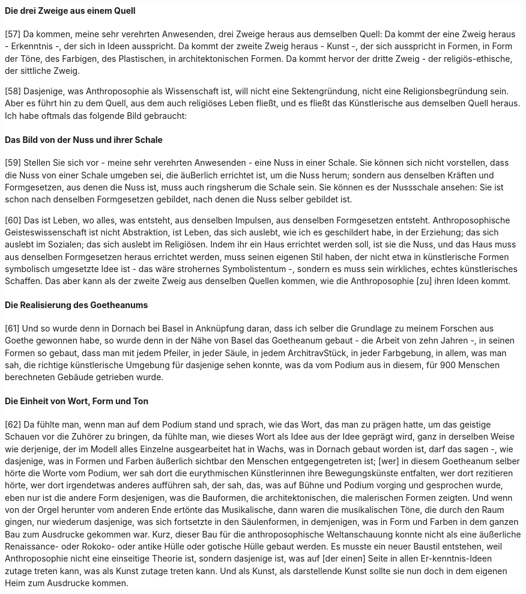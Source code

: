 #### Die drei Zweige aus einem Quell

[57] Da kommen, meine sehr verehrten Anwesenden, drei Zweige heraus aus demselben Quell: Da kommt der eine Zweig heraus - Erkenntnis -, der sich in Ideen ausspricht. Da kommt der zweite Zweig heraus - Kunst -, der sich ausspricht in Formen, in Form der Töne, des Farbigen, des Plastischen, in architektonischen Formen. Da kommt hervor der dritte Zweig - der religiös-ethische, der sittliche Zweig.

[58] Dasjenige, was Anthroposophie als Wissenschaft ist, will nicht eine Sektengründung, nicht eine Religionsbegründung sein. Aber es führt hin zu dem Quell, aus dem auch religiöses Leben fließt, und es fließt das Künstlerische aus demselben Quell heraus. Ich habe oftmals das folgende Bild gebraucht:

#### Das Bild von der Nuss und ihrer Schale

[59] Stellen Sie sich vor - meine sehr verehrten Anwesenden - eine Nuss in einer Schale. Sie können sich nicht vorstellen, dass die Nuss von einer Schale umgeben sei, die äuBerlich errichtet ist, um die Nuss herum; sondern aus denselben Kräften und Formgesetzen, aus denen die Nuss ist, muss auch ringsherum die Schale sein. Sie können es der Nussschale ansehen: Sie ist schon nach denselben Formgesetzen gebildet, nach denen die Nuss selber gebildet ist.

[60] Das ist Leben, wo alles, was entsteht, aus denselben Impulsen, aus denselben Formgesetzen entsteht. Anthroposophische Geisteswissenschaft ist nicht Abstraktion, ist Leben, das sich auslebt, wie ich es geschildert habe, in der Erziehung; das sich auslebt im Sozialen; das sich auslebt im Religiösen. Indem ihr ein Haus errichtet werden soll, ist sie die Nuss, und das Haus muss aus denselben Formgesetzen heraus errichtet werden, muss seinen eigenen Stil haben, der nicht etwa in künstlerische Formen symbolisch umgesetzte Idee ist - das wäre strohernes Symbolistentum -, sondern es muss sein wirkliches, echtes künstlerisches Schaffen. Das aber kann als der zweite Zweig aus denselben Quellen kommen, wie die Anthroposophie [zu] ihren Ideen kommt.

#### Die Realisierung des Goetheanums

[61] Und so wurde denn in Dornach bei Basel in Anknüpfung daran, dass ich selber die Grundlage zu meinem Forschen aus Goethe gewonnen habe, so wurde denn in der Nähe von Basel das Goetheanum gebaut - die Arbeit von zehn Jahren -, in seinen Formen so gebaut, dass man mit jedem Pfeiler, in jeder Säule, in jedem ArchitravStück, in jeder Farbgebung, in allem, was man sah, die richtige künstlerische Umgebung für dasjenige sehen konnte, was da vom Podium aus in diesem, für 900 Menschen berechneten Gebäude getrieben wurde.

#### Die Einheit von Wort, Form und Ton

[62] Da fühlte man, wenn man auf dem Podium stand und sprach, wie das Wort, das man zu prägen hatte, um das geistige Schauen vor die Zuhörer zu bringen, da fühlte man, wie dieses Wort als Idee aus der Idee geprägt wird, ganz in derselben Weise wie derjenige, der im Modell alles Einzelne ausgearbeitet hat in Wachs, was in Dornach gebaut worden ist, darf das sagen -, wie dasjenige, was in Formen und Farben äußerlich sichtbar den Menschen entgegengetreten ist; [wer] in diesem Goetheanum selber hörte die Worte vom Podium, wer sah dort die eurythmischen Künstlerinnen ihre Bewegungskünste entfalten, wer dort rezitieren hörte, wer dort irgendetwas anderes aufführen sah, der sah, das, was auf Bühne und Podium vorging und gesprochen wurde, eben nur ist die andere Form desjenigen, was die Bauformen, die architektonischen, die malerischen Formen zeigten. Und wenn von der Orgel herunter vom anderen Ende ertönte das Musikalische, dann waren die musikalischen Töne, die durch den Raum gingen, nur wiederum dasjenige, was sich fortsetzte in den Säulenformen, in demjenigen, was in Form und Farben in dem ganzen Bau zum Ausdrucke gekommen war. Kurz, dieser Bau für die anthroposophische Weltanschauung konnte nicht als eine äußerliche Renaissance- oder Rokoko- oder antike Hülle oder gotische Hülle gebaut werden. Es musste ein neuer Baustil entstehen, weil Anthroposophie nicht eine einseitige Theorie ist, sondern dasjenige ist, was auf [der einen] Seite in allen Er-kenntnis-Ideen zutage treten kann, was als Kunst zutage treten kann. Und als Kunst, als darstellende Kunst sollte sie nun doch in dem eigenen Heim zum Ausdrucke kommen.
